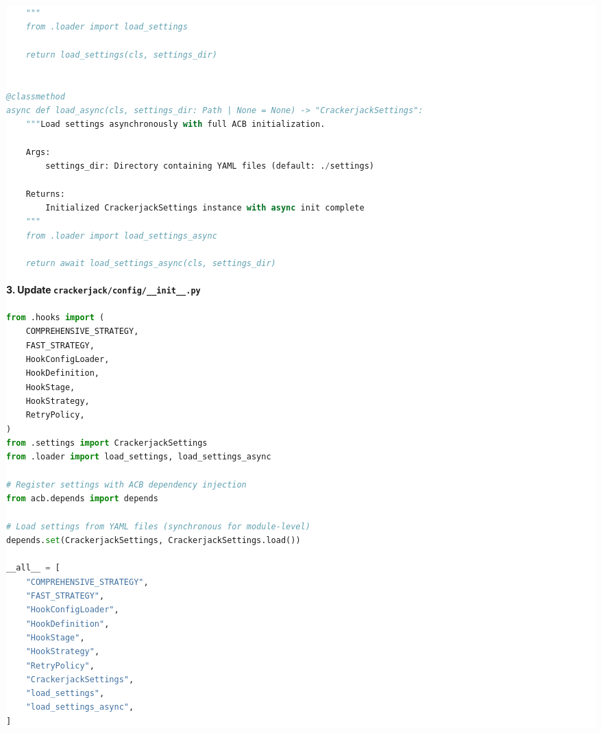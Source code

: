 ```python
    """
    from .loader import load_settings

    return load_settings(cls, settings_dir)


@classmethod
async def load_async(cls, settings_dir: Path | None = None) -> "CrackerjackSettings":
    """Load settings asynchronously with full ACB initialization.

    Args:
        settings_dir: Directory containing YAML files (default: ./settings)

    Returns:
        Initialized CrackerjackSettings instance with async init complete
    """
    from .loader import load_settings_async

    return await load_settings_async(cls, settings_dir)
```

#### 3. Update `crackerjack/config/__init__.py`

```python
from .hooks import (
    COMPREHENSIVE_STRATEGY,
    FAST_STRATEGY,
    HookConfigLoader,
    HookDefinition,
    HookStage,
    HookStrategy,
    RetryPolicy,
)
from .settings import CrackerjackSettings
from .loader import load_settings, load_settings_async

# Register settings with ACB dependency injection
from acb.depends import depends

# Load settings from YAML files (synchronous for module-level)
depends.set(CrackerjackSettings, CrackerjackSettings.load())

__all__ = [
    "COMPREHENSIVE_STRATEGY",
    "FAST_STRATEGY",
    "HookConfigLoader",
    "HookDefinition",
    "HookStage",
    "HookStrategy",
    "RetryPolicy",
    "CrackerjackSettings",
    "load_settings",
    "load_settings_async",
]
```
